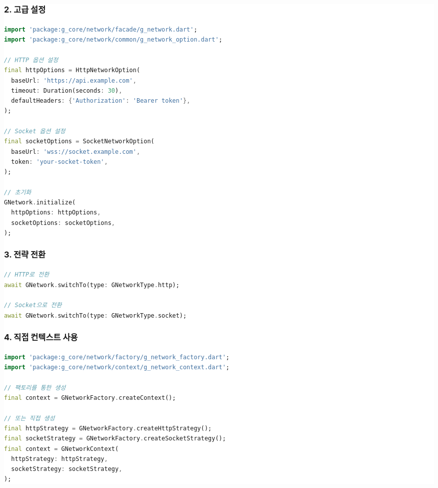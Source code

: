 ### 2. 고급 설정

```dart
import 'package:g_core/network/facade/g_network.dart';
import 'package:g_core/network/common/g_network_option.dart';

// HTTP 옵션 설정
final httpOptions = HttpNetworkOption(
  baseUrl: 'https://api.example.com',
  timeout: Duration(seconds: 30),
  defaultHeaders: {'Authorization': 'Bearer token'},
);

// Socket 옵션 설정
final socketOptions = SocketNetworkOption(
  baseUrl: 'wss://socket.example.com',
  token: 'your-socket-token',
);

// 초기화
GNetwork.initialize(
  httpOptions: httpOptions,
  socketOptions: socketOptions,
);
```

### 3. 전략 전환

```dart
// HTTP로 전환
await GNetwork.switchTo(type: GNetworkType.http);

// Socket으로 전환
await GNetwork.switchTo(type: GNetworkType.socket);
```

### 4. 직접 컨텍스트 사용

```dart
import 'package:g_core/network/factory/g_network_factory.dart';
import 'package:g_core/network/context/g_network_context.dart';

// 팩토리를 통한 생성
final context = GNetworkFactory.createContext();

// 또는 직접 생성
final httpStrategy = GNetworkFactory.createHttpStrategy();
final socketStrategy = GNetworkFactory.createSocketStrategy();
final context = GNetworkContext(
  httpStrategy: httpStrategy,
  socketStrategy: socketStrategy,
);
```
